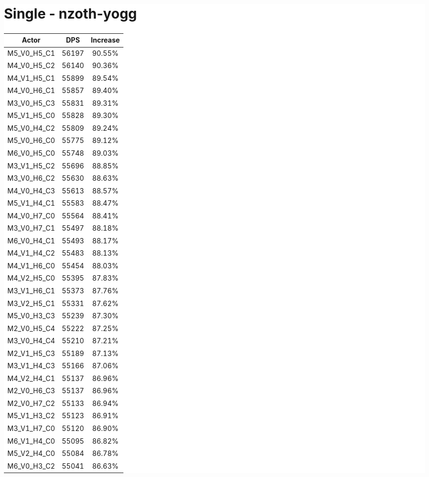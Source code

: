 # Single - nzoth-yogg
| Actor | DPS | Increase |
|---|:---:|:---:|
|M5_V0_H5_C1|56197|90.55%|
|M4_V0_H5_C2|56140|90.36%|
|M4_V1_H5_C1|55899|89.54%|
|M4_V0_H6_C1|55857|89.40%|
|M3_V0_H5_C3|55831|89.31%|
|M5_V1_H5_C0|55828|89.30%|
|M5_V0_H4_C2|55809|89.24%|
|M5_V0_H6_C0|55775|89.12%|
|M6_V0_H5_C0|55748|89.03%|
|M3_V1_H5_C2|55696|88.85%|
|M3_V0_H6_C2|55630|88.63%|
|M4_V0_H4_C3|55613|88.57%|
|M5_V1_H4_C1|55583|88.47%|
|M4_V0_H7_C0|55564|88.41%|
|M3_V0_H7_C1|55497|88.18%|
|M6_V0_H4_C1|55493|88.17%|
|M4_V1_H4_C2|55483|88.13%|
|M4_V1_H6_C0|55454|88.03%|
|M4_V2_H5_C0|55395|87.83%|
|M3_V1_H6_C1|55373|87.76%|
|M3_V2_H5_C1|55331|87.62%|
|M5_V0_H3_C3|55239|87.30%|
|M2_V0_H5_C4|55222|87.25%|
|M3_V0_H4_C4|55210|87.21%|
|M2_V1_H5_C3|55189|87.13%|
|M3_V1_H4_C3|55166|87.06%|
|M4_V2_H4_C1|55137|86.96%|
|M2_V0_H6_C3|55137|86.96%|
|M2_V0_H7_C2|55133|86.94%|
|M5_V1_H3_C2|55123|86.91%|
|M3_V1_H7_C0|55120|86.90%|
|M6_V1_H4_C0|55095|86.82%|
|M5_V2_H4_C0|55084|86.78%|
|M6_V0_H3_C2|55041|86.63%|